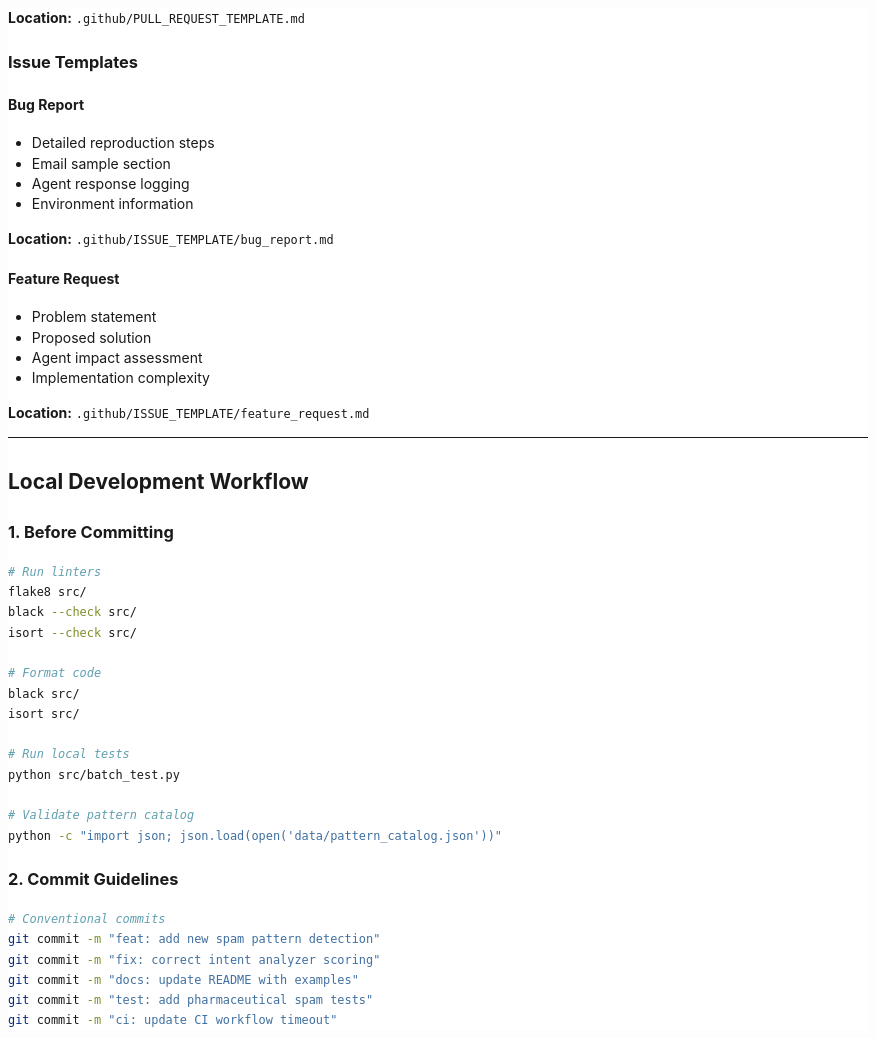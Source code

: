 **Location:** `.github/PULL_REQUEST_TEMPLATE.md`

### Issue Templates

#### Bug Report
- Detailed reproduction steps
- Email sample section
- Agent response logging
- Environment information

**Location:** `.github/ISSUE_TEMPLATE/bug_report.md`

#### Feature Request
- Problem statement
- Proposed solution
- Agent impact assessment
- Implementation complexity

**Location:** `.github/ISSUE_TEMPLATE/feature_request.md`

---

## Local Development Workflow

### 1. Before Committing

```bash
# Run linters
flake8 src/
black --check src/
isort --check src/

# Format code
black src/
isort src/

# Run local tests
python src/batch_test.py

# Validate pattern catalog
python -c "import json; json.load(open('data/pattern_catalog.json'))"
```

### 2. Commit Guidelines

```bash
# Conventional commits
git commit -m "feat: add new spam pattern detection"
git commit -m "fix: correct intent analyzer scoring"
git commit -m "docs: update README with examples"
git commit -m "test: add pharmaceutical spam tests"
git commit -m "ci: update CI workflow timeout"
```
